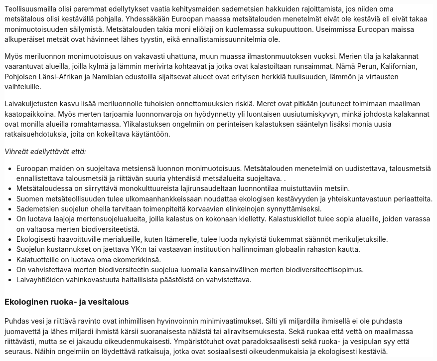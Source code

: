 
Teollisuusmailla olisi paremmat edellytykset vaatia kehitysmaiden sademetsien
hakkuiden rajoittamista, jos niiden oma metsätalous olisi kestävällä pohjalla.
Yhdessäkään Euroopan maassa metsätalouden menetelmät eivät ole kestäviä eli
eivät takaa monimuotoisuuden säilymistä. Metsätalouden takia moni eliölaji on
kuolemassa sukupuuttoon. Useimmissa Euroopan maissa alkuperäiset metsät ovat
hävinneet lähes tyystin, eikä ennallistamissuunnitelmia ole.


Myös meriluonnon monimuotoisuus on vakavasti uhattuna, muun muassa
ilmastonmuutoksen vuoksi. Merien tila ja kalakannat vaarantuvat alueilla, joilla
kylmä ja lämmin merivirta kohtaavat ja jotka ovat kalastoiltaan runsaimmat. Nämä
Perun, Kalifornian, Pohjoisen Länsi-Afrikan ja Namibian edustoilla sijaitsevat
alueet ovat erityisen herkkiä tuulisuuden, lämmön ja virtausten vaihteluille.


Laivakuljetusten kasvu lisää meriluonnolle tuhoisien onnettomuuksien riskiä.
Meret ovat pitkään joutuneet toimimaan maailman kaatopaikkoina. Myös merten
tarjoamia luonnonvaroja on hyödynnetty yli luontaisen uusiutumiskyvyn, minkä
johdosta kalakannat ovat monilla alueilla romahtamassa. Ylikalastuksen ongelmiin
on perinteisen kalastuksen sääntelyn lisäksi monia uusia ratkaisuehdotuksia,
joita on kokeiltava käytäntöön.


*Vihreät edellyttävät että:*


* Euroopan maiden on suojeltava metsiensä luonnon monimuotoisuus. Metsätalouden menetelmiä on uudistettava, talousmetsiä ennallistettava talousmetsiä ja riittävän suuria yhtenäisiä metsäalueita suojeltava. .
* Metsätaloudessa on siirryttävä monokulttuureista lajirunsaudeltaan luonnontilaa muistuttaviin metsiin.
* Suomen metsäteollisuuden tulee ulkomaanhankkeissaan noudattaa ekologisen kestävyyden ja yhteiskuntavastuun periaatteita.
* Sademetsien suojelun ohella tarvitaan toimenpiteitä korvaavien elinkeinojen synnyttämiseksi.
* On luotava laajoja mertensuojelualueita, joilla kalastus on kokonaan kielletty. Kalastuskiellot tulee sopia alueille, joiden varassa on valtaosa merten biodiversiteetistä.
* Ekologisesti haavoittuville merialueille, kuten Itämerelle, tulee luoda nykyistä tiukemmat säännöt merikuljetuksille.
* Suojelun kustannukset on jaettava YK:n tai vastaavan instituution hallinnoiman globaalin rahaston kautta.
* Kalatuotteille on luotava oma ekomerkkinsä.
* On vahvistettava merten biodiversiteetin suojelua luomalla kansainvälinen merten biodiversiteettisopimus.
* Laivayhtiöiden vahinkovastuuta haitallisista päästöistä on vahvistettava.


### Ekologinen ruoka- ja vesitalous


Puhdas vesi ja riittävä ravinto ovat inhimillisen hyvinvoinnin
minimivaatimukset. Silti yli miljardilla ihmisellä ei ole puhdasta juomavettä ja
lähes miljardi ihmistä kärsii suoranaisesta nälästä tai aliravitsemuksesta. Sekä
ruokaa että vettä on maailmassa riittävästi, mutta se ei jakaudu
oikeudenmukaisesti. Ympäristötuhot ovat paradoksaalisesti sekä ruoka- ja
vesipulan syy että seuraus. Näihin ongelmiin on löydettävä ratkaisuja, jotka
ovat sosiaalisesti oikeudenmukaisia ja ekologisesti kestäviä.
